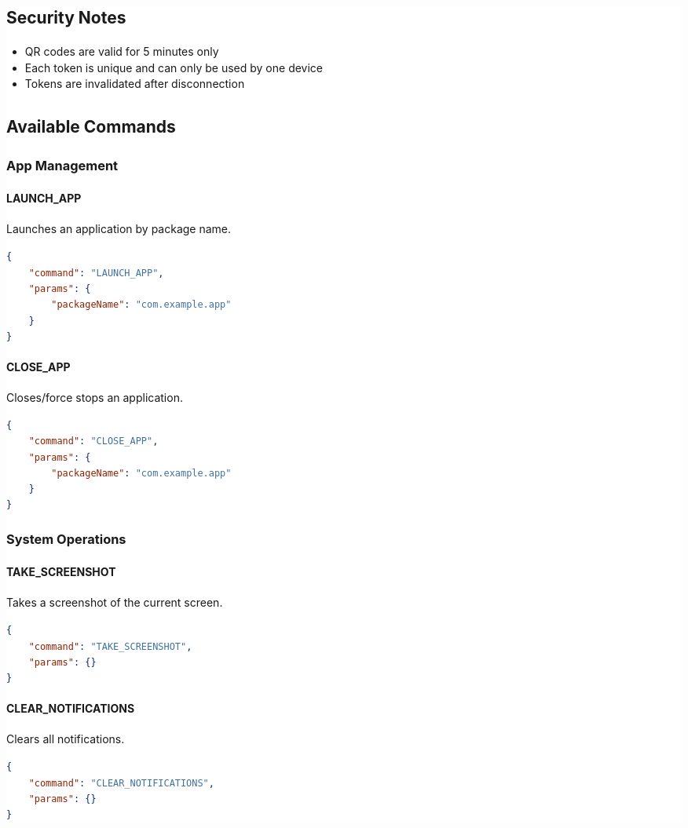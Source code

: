 ## Security Notes
- QR codes are valid for 5 minutes only
- Each token is unique and can only be used by one device
- Tokens are invalidated after disconnection

## Available Commands

### App Management

#### LAUNCH_APP
Launches an application by package name.
```json
{
    "command": "LAUNCH_APP",
    "params": {
        "packageName": "com.example.app"
    }
}
```

#### CLOSE_APP
Closes/force stops an application.
```json
{
    "command": "CLOSE_APP",
    "params": {
        "packageName": "com.example.app"
    }
}
```

### System Operations

#### TAKE_SCREENSHOT
Takes a screenshot of the current screen.
```json
{
    "command": "TAKE_SCREENSHOT",
    "params": {}
}
```

#### CLEAR_NOTIFICATIONS
Clears all notifications.
```json
{
    "command": "CLEAR_NOTIFICATIONS",
    "params": {}
}
```
